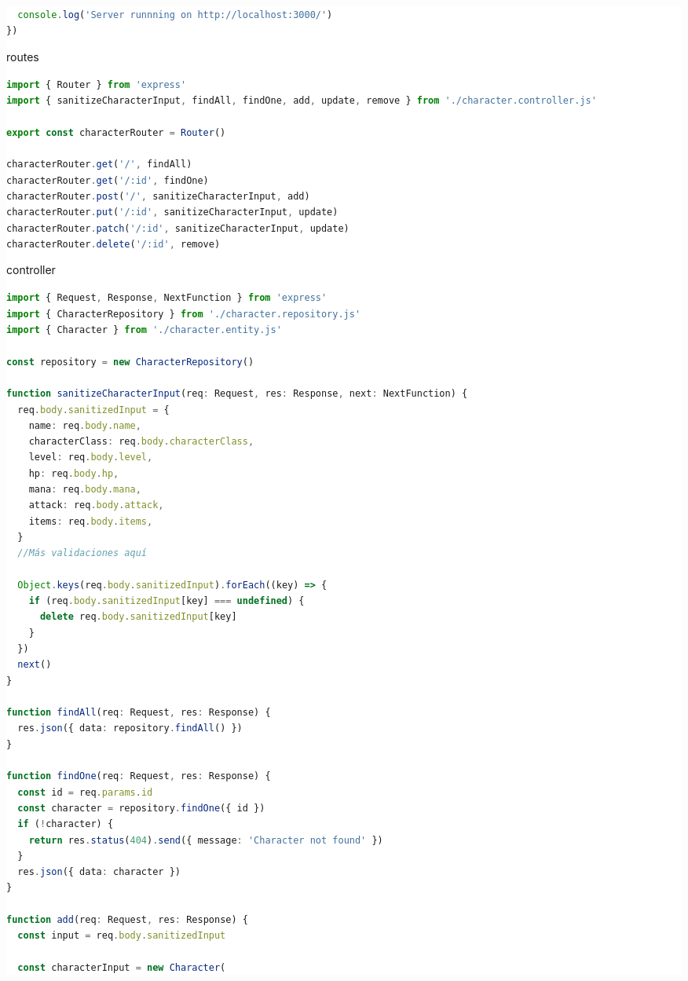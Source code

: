 ```ts
  console.log('Server runnning on http://localhost:3000/')
})
```

routes
```ts
import { Router } from 'express'
import { sanitizeCharacterInput, findAll, findOne, add, update, remove } from './character.controller.js'

export const characterRouter = Router()

characterRouter.get('/', findAll)
characterRouter.get('/:id', findOne)
characterRouter.post('/', sanitizeCharacterInput, add)
characterRouter.put('/:id', sanitizeCharacterInput, update)
characterRouter.patch('/:id', sanitizeCharacterInput, update)
characterRouter.delete('/:id', remove)
```
controller
```ts
import { Request, Response, NextFunction } from 'express'
import { CharacterRepository } from './character.repository.js'
import { Character } from './character.entity.js'

const repository = new CharacterRepository()

function sanitizeCharacterInput(req: Request, res: Response, next: NextFunction) {
  req.body.sanitizedInput = {
    name: req.body.name,
    characterClass: req.body.characterClass,
    level: req.body.level,
    hp: req.body.hp,
    mana: req.body.mana,
    attack: req.body.attack,
    items: req.body.items,
  }
  //Más validaciones aquí

  Object.keys(req.body.sanitizedInput).forEach((key) => {
    if (req.body.sanitizedInput[key] === undefined) {
      delete req.body.sanitizedInput[key]
    }
  })
  next()
}

function findAll(req: Request, res: Response) {
  res.json({ data: repository.findAll() })
}

function findOne(req: Request, res: Response) {
  const id = req.params.id
  const character = repository.findOne({ id })
  if (!character) {
    return res.status(404).send({ message: 'Character not found' })
  }
  res.json({ data: character })
}

function add(req: Request, res: Response) {
  const input = req.body.sanitizedInput

  const characterInput = new Character(
```